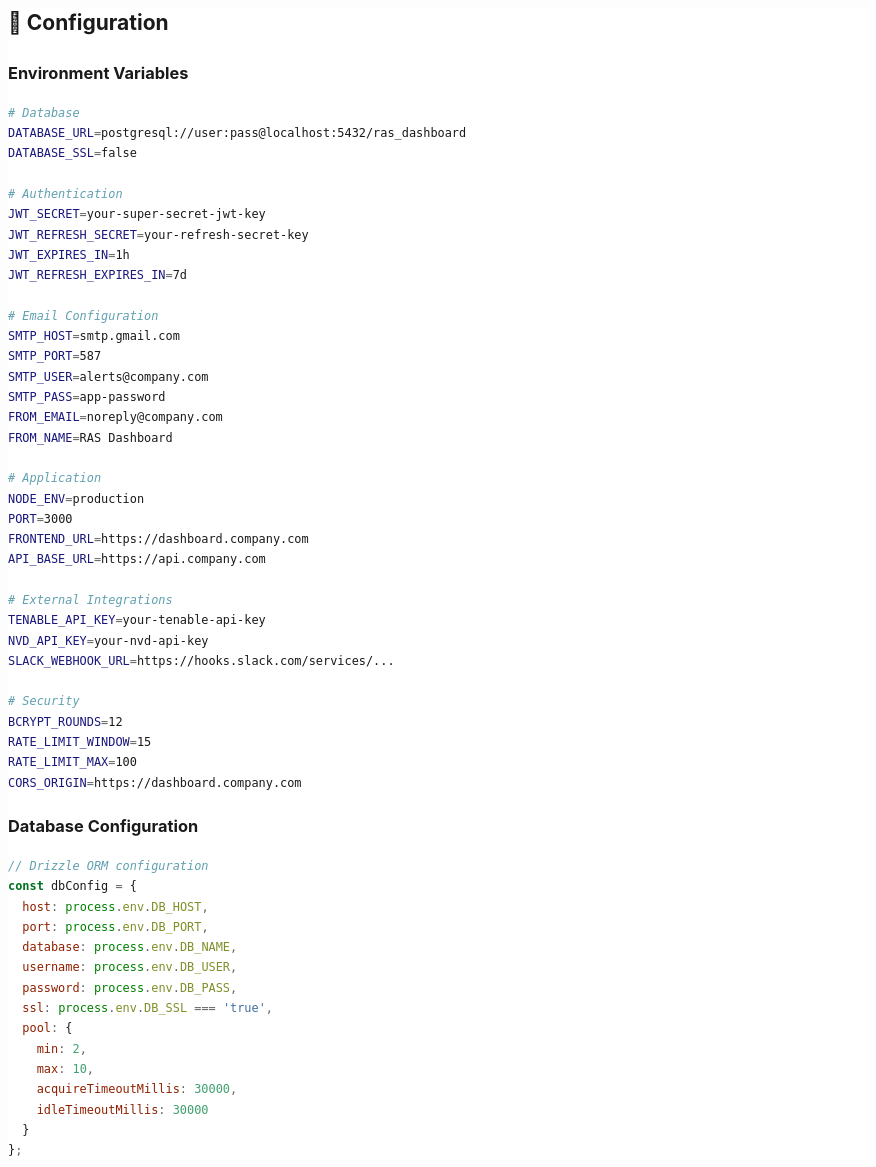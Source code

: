 ## 🔧 Configuration

### Environment Variables
```bash
# Database
DATABASE_URL=postgresql://user:pass@localhost:5432/ras_dashboard
DATABASE_SSL=false

# Authentication
JWT_SECRET=your-super-secret-jwt-key
JWT_REFRESH_SECRET=your-refresh-secret-key
JWT_EXPIRES_IN=1h
JWT_REFRESH_EXPIRES_IN=7d

# Email Configuration
SMTP_HOST=smtp.gmail.com
SMTP_PORT=587
SMTP_USER=alerts@company.com
SMTP_PASS=app-password
FROM_EMAIL=noreply@company.com
FROM_NAME=RAS Dashboard

# Application
NODE_ENV=production
PORT=3000
FRONTEND_URL=https://dashboard.company.com
API_BASE_URL=https://api.company.com

# External Integrations
TENABLE_API_KEY=your-tenable-api-key
NVD_API_KEY=your-nvd-api-key
SLACK_WEBHOOK_URL=https://hooks.slack.com/services/...

# Security
BCRYPT_ROUNDS=12
RATE_LIMIT_WINDOW=15
RATE_LIMIT_MAX=100
CORS_ORIGIN=https://dashboard.company.com
```

### Database Configuration
```javascript
// Drizzle ORM configuration
const dbConfig = {
  host: process.env.DB_HOST,
  port: process.env.DB_PORT,
  database: process.env.DB_NAME,
  username: process.env.DB_USER,
  password: process.env.DB_PASS,
  ssl: process.env.DB_SSL === 'true',
  pool: {
    min: 2,
    max: 10,
    acquireTimeoutMillis: 30000,
    idleTimeoutMillis: 30000
  }
};
```
